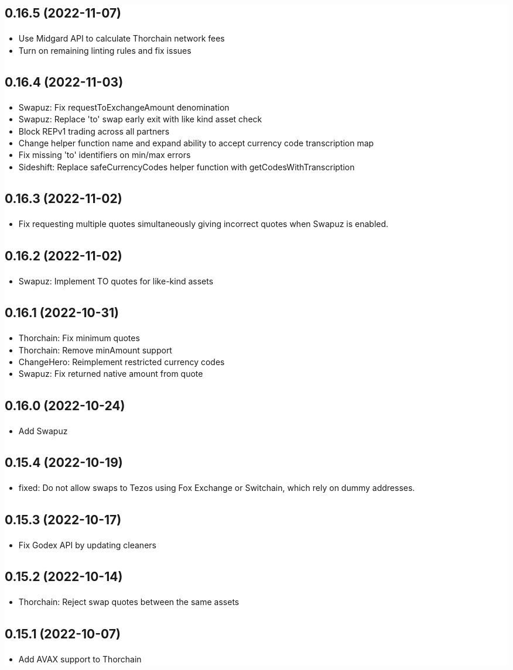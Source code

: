 ## 0.16.5 (2022-11-07)

- Use Midgard API to calculate Thorchain network fees
- Turn on remaining linting rules and fix issues

## 0.16.4 (2022-11-03)

- Swapuz: Fix requestToExchangeAmount denomination
- Swapuz: Replace 'to' swap early exit with like kind asset check
- Block REPv1 trading across all partners
- Change helper function name and expand ability to accept currency code transcription map
- Fix missing 'to' identifiers on min/max errors
- Sideshift: Replace safeCurrencyCodes helper function with getCodesWithTranscription

## 0.16.3 (2022-11-02)

- Fix requesting multiple quotes simultaneously giving incorrect quotes when Swapuz is enabled.

## 0.16.2 (2022-11-02)

- Swapuz: Implement TO quotes for like-kind assets

## 0.16.1 (2022-10-31)

- Thorchain: Fix minimum quotes
- Thorchain: Remove minAmount support
- ChangeHero: Reimplement restricted currency codes
- Swapuz: Fix returned native amount from quote

## 0.16.0 (2022-10-24)

- Add Swapuz

## 0.15.4 (2022-10-19)

- fixed: Do not allow swaps to Tezos using Fox Exchange or Switchain, which rely on dummy addresses.

## 0.15.3 (2022-10-17)

- Fix Godex API by updating cleaners

## 0.15.2 (2022-10-14)

- Thorchain: Reject swap quotes between the same assets

## 0.15.1 (2022-10-07)

- Add AVAX support to Thorchain
